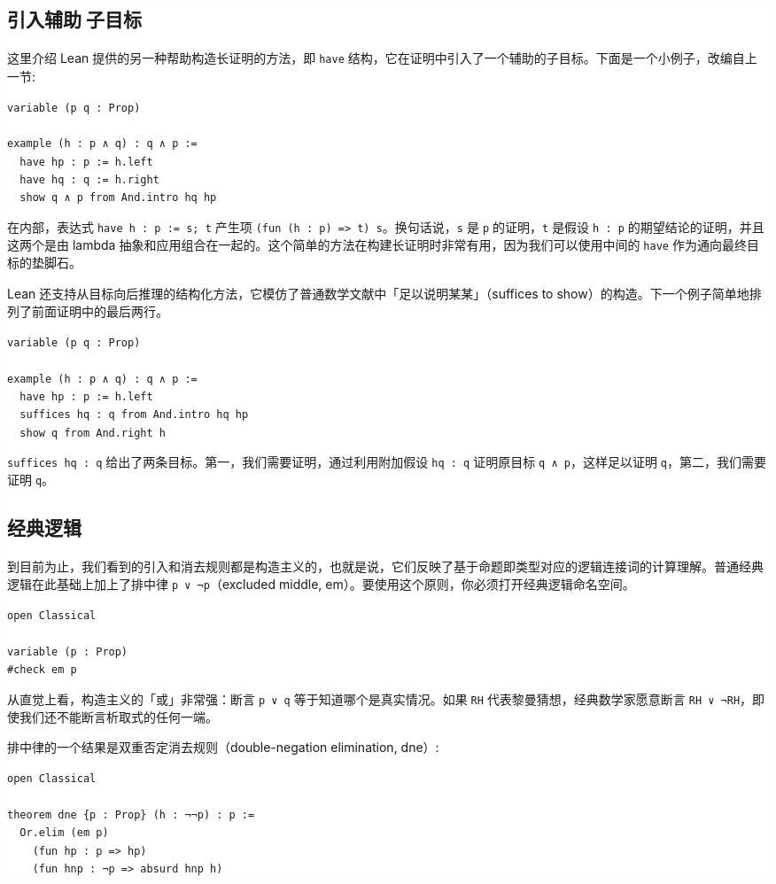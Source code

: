 

## 引入辅助 子目标



这里介绍 Lean 提供的另一种帮助构造长证明的方法，即 ``have`` 结构，它在证明中引入了一个辅助的子目标。下面是一个小例子，改编自上一节:

```lean
variable (p q : Prop)

example (h : p ∧ q) : q ∧ p :=
  have hp : p := h.left
  have hq : q := h.right
  show q ∧ p from And.intro hq hp
```



在内部，表达式 ``have h : p := s; t`` 产生项 ``(fun (h : p) => t) s``。换句话说，``s`` 是 ``p`` 的证明，``t`` 是假设 ``h : p`` 的期望结论的证明，并且这两个是由 lambda 抽象和应用组合在一起的。这个简单的方法在构建长证明时非常有用，因为我们可以使用中间的 ``have`` 作为通向最终目标的垫脚石。

Lean 还支持从目标向后推理的结构化方法，它模仿了普通数学文献中「足以说明某某」（suffices to show）的构造。下一个例子简单地排列了前面证明中的最后两行。

```lean
variable (p q : Prop)

example (h : p ∧ q) : q ∧ p :=
  have hp : p := h.left
  suffices hq : q from And.intro hq hp
  show q from And.right h
```



``suffices hq : q`` 给出了两条目标。第一，我们需要证明，通过利用附加假设 ``hq : q`` 证明原目标 ``q ∧ p``，这样足以证明 ``q``，第二，我们需要证明 ``q``。



## 经典逻辑



到目前为止，我们看到的引入和消去规则都是构造主义的，也就是说，它们反映了基于命题即类型对应的逻辑连接词的计算理解。普通经典逻辑在此基础上加上了排中律 ``p ∨ ¬p``（excluded middle, em）。要使用这个原则，你必须打开经典逻辑命名空间。

```lean
open Classical

variable (p : Prop)
#check em p
```



从直觉上看，构造主义的「或」非常强：断言 ``p ∨ q`` 等于知道哪个是真实情况。如果 ``RH`` 代表黎曼猜想，经典数学家愿意断言 ``RH ∨ ¬RH``，即使我们还不能断言析取式的任何一端。

排中律的一个结果是双重否定消去规则（double-negation elimination, dne）:

```lean
open Classical

theorem dne {p : Prop} (h : ¬¬p) : p :=
  Or.elim (em p)
    (fun hp : p => hp)
    (fun hnp : ¬p => absurd hnp h)
```
